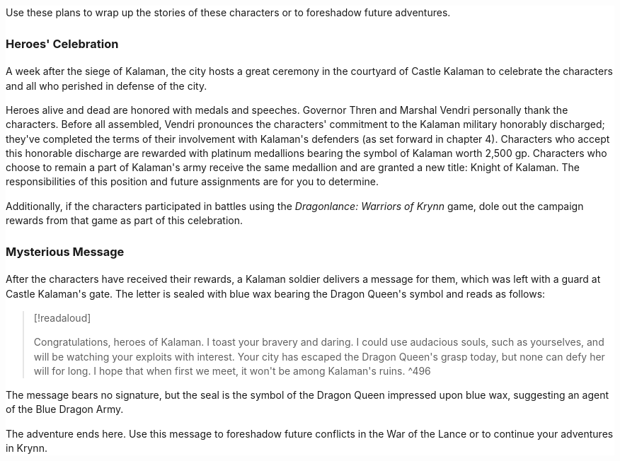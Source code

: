 Use these plans to wrap up the stories of these characters or to foreshadow future adventures.

### Heroes' Celebration

A week after the siege of Kalaman, the city hosts a great ceremony in the courtyard of Castle Kalaman to celebrate the characters and all who perished in defense of the city.

Heroes alive and dead are honored with medals and speeches. Governor Thren and Marshal Vendri personally thank the characters. Before all assembled, Vendri pronounces the characters' commitment to the Kalaman military honorably discharged; they've completed the terms of their involvement with Kalaman's defenders (as set forward in chapter 4). Characters who accept this honorable discharge are rewarded with platinum medallions bearing the symbol of Kalaman worth 2,500 gp. Characters who choose to remain a part of Kalaman's army receive the same medallion and are granted a new title: Knight of Kalaman. The responsibilities of this position and future assignments are for you to determine.

Additionally, if the characters participated in battles using the *Dragonlance: Warriors of Krynn* game, dole out the campaign rewards from that game as part of this celebration.

### Mysterious Message

After the characters have received their rewards, a Kalaman soldier delivers a message for them, which was left with a guard at Castle Kalaman's gate. The letter is sealed with blue wax bearing the Dragon Queen's symbol and reads as follows:

> [!readaloud] 
> 
> Congratulations, heroes of Kalaman. I toast your bravery and daring. I could use audacious souls, such as yourselves, and will be watching your exploits with interest. Your city has escaped the Dragon Queen's grasp today, but none can defy her will for long. I hope that when first we meet, it won't be among Kalaman's ruins.
^496

The message bears no signature, but the seal is the symbol of the Dragon Queen impressed upon blue wax, suggesting an agent of the Blue Dragon Army.

The adventure ends here. Use this message to foreshadow future conflicts in the War of the Lance or to continue your adventures in Krynn.